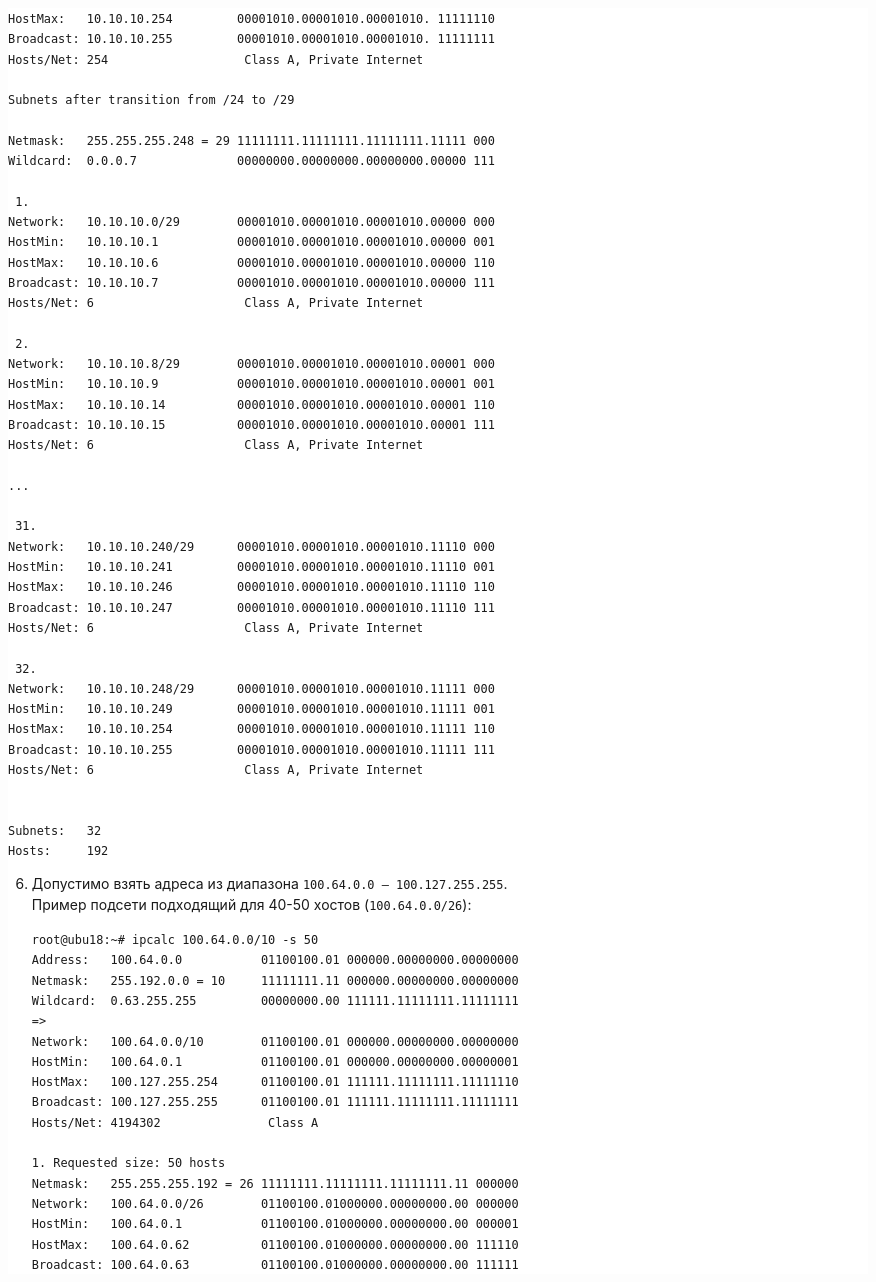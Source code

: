    ```
   HostMax:   10.10.10.254         00001010.00001010.00001010. 11111110
   Broadcast: 10.10.10.255         00001010.00001010.00001010. 11111111
   Hosts/Net: 254                   Class A, Private Internet
   
   Subnets after transition from /24 to /29
   
   Netmask:   255.255.255.248 = 29 11111111.11111111.11111111.11111 000
   Wildcard:  0.0.0.7              00000000.00000000.00000000.00000 111
   
    1.
   Network:   10.10.10.0/29        00001010.00001010.00001010.00000 000
   HostMin:   10.10.10.1           00001010.00001010.00001010.00000 001
   HostMax:   10.10.10.6           00001010.00001010.00001010.00000 110
   Broadcast: 10.10.10.7           00001010.00001010.00001010.00000 111
   Hosts/Net: 6                     Class A, Private Internet
   
    2.
   Network:   10.10.10.8/29        00001010.00001010.00001010.00001 000
   HostMin:   10.10.10.9           00001010.00001010.00001010.00001 001
   HostMax:   10.10.10.14          00001010.00001010.00001010.00001 110
   Broadcast: 10.10.10.15          00001010.00001010.00001010.00001 111
   Hosts/Net: 6                     Class A, Private Internet
   
   ...
    
    31.
   Network:   10.10.10.240/29      00001010.00001010.00001010.11110 000
   HostMin:   10.10.10.241         00001010.00001010.00001010.11110 001
   HostMax:   10.10.10.246         00001010.00001010.00001010.11110 110
   Broadcast: 10.10.10.247         00001010.00001010.00001010.11110 111
   Hosts/Net: 6                     Class A, Private Internet
   
    32.
   Network:   10.10.10.248/29      00001010.00001010.00001010.11111 000
   HostMin:   10.10.10.249         00001010.00001010.00001010.11111 001
   HostMax:   10.10.10.254         00001010.00001010.00001010.11111 110
   Broadcast: 10.10.10.255         00001010.00001010.00001010.11111 111
   Hosts/Net: 6                     Class A, Private Internet
   
   
   Subnets:   32
   Hosts:     192
   ```

6. Допустимо взять адреса из диапазона `100.64.0.0 — 100.127.255.255`.\
Пример подсети подходящий для 40-50 хостов (`100.64.0.0/26`):
   ```
   root@ubu18:~# ipcalc 100.64.0.0/10 -s 50
   Address:   100.64.0.0           01100100.01 000000.00000000.00000000
   Netmask:   255.192.0.0 = 10     11111111.11 000000.00000000.00000000
   Wildcard:  0.63.255.255         00000000.00 111111.11111111.11111111
   =>
   Network:   100.64.0.0/10        01100100.01 000000.00000000.00000000
   HostMin:   100.64.0.1           01100100.01 000000.00000000.00000001
   HostMax:   100.127.255.254      01100100.01 111111.11111111.11111110
   Broadcast: 100.127.255.255      01100100.01 111111.11111111.11111111
   Hosts/Net: 4194302               Class A
   
   1. Requested size: 50 hosts
   Netmask:   255.255.255.192 = 26 11111111.11111111.11111111.11 000000
   Network:   100.64.0.0/26        01100100.01000000.00000000.00 000000
   HostMin:   100.64.0.1           01100100.01000000.00000000.00 000001
   HostMax:   100.64.0.62          01100100.01000000.00000000.00 111110
   Broadcast: 100.64.0.63          01100100.01000000.00000000.00 111111
   ```